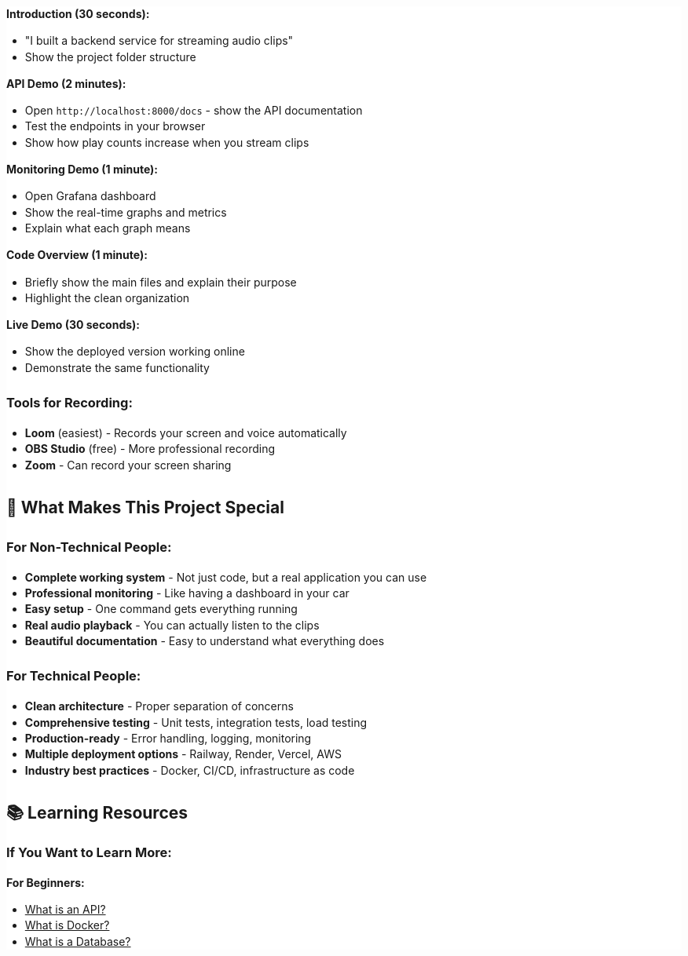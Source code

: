 **Introduction (30 seconds):**
- "I built a backend service for streaming audio clips"
- Show the project folder structure

**API Demo (2 minutes):**
- Open `http://localhost:8000/docs` - show the API documentation
- Test the endpoints in your browser
- Show how play counts increase when you stream clips

**Monitoring Demo (1 minute):**
- Open Grafana dashboard
- Show the real-time graphs and metrics
- Explain what each graph means

**Code Overview (1 minute):**
- Briefly show the main files and explain their purpose
- Highlight the clean organization

**Live Demo (30 seconds):**
- Show the deployed version working online
- Demonstrate the same functionality

### Tools for Recording:
- **Loom** (easiest) - Records your screen and voice automatically
- **OBS Studio** (free) - More professional recording
- **Zoom** - Can record your screen sharing

## 🎯 What Makes This Project Special

### For Non-Technical People:
- **Complete working system** - Not just code, but a real application you can use
- **Professional monitoring** - Like having a dashboard in your car
- **Easy setup** - One command gets everything running
- **Real audio playback** - You can actually listen to the clips
- **Beautiful documentation** - Easy to understand what everything does

### For Technical People:
- **Clean architecture** - Proper separation of concerns
- **Comprehensive testing** - Unit tests, integration tests, load testing
- **Production-ready** - Error handling, logging, monitoring
- **Multiple deployment options** - Railway, Render, Vercel, AWS
- **Industry best practices** - Docker, CI/CD, infrastructure as code

## 📚 Learning Resources

### If You Want to Learn More:

**For Beginners:**
- [What is an API?](https://www.freecodecamp.org/news/what-is-an-api-in-english-please-b880a3214a82/)
- [What is Docker?](https://www.docker.com/resources/what-container/)
- [What is a Database?](https://www.oracle.com/database/what-is-database/)

